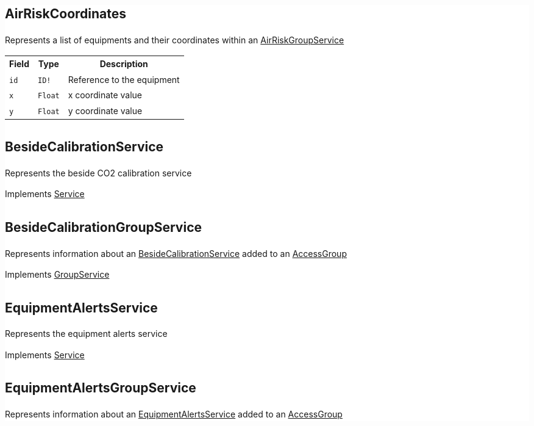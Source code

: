 ## AirRiskCoordinates

Represents a list of equipments and their coordinates within an [AirRiskGroupService](#airriskgroupservice)

<table>
    <tr>
        <th nowrap>Field</th>
        <th nowrap>Type</th>
        <th nowrap>Description</th>
    </tr>
    <tr>
        <td nowrap><code>id</code></td>
        <td nowrap><code>ID!</code></td>
        <td>Reference to the equipment</td>
    </tr>
    <tr>
        <td nowrap><code>x</code></td>
        <td nowrap><code>Float</code></td>
        <td>x coordinate value</td>
    </tr>
    <tr>
        <td nowrap><code>y</code></td>
        <td nowrap><code>Float</code></td>
        <td>y coordinate value</td>
    </tr>
</table>

## BesideCalibrationService

Represents the beside CO2 calibration service

Implements [Service](./interfaces.md#service)

## BesideCalibrationGroupService

Represents information about an [BesideCalibrationService](#besidecalibrationservice) added to an [AccessGroup](./interfaces.md#accessgroup)

Implements [GroupService](./interfaces.md#groupservice)

## EquipmentAlertsService

Represents the equipment alerts service

Implements [Service](./interfaces.md#service)

## EquipmentAlertsGroupService

Represents information about an [EquipmentAlertsService](#equipmentalertsservice) added to an [AccessGroup](./interfaces.md#accessgroup)
